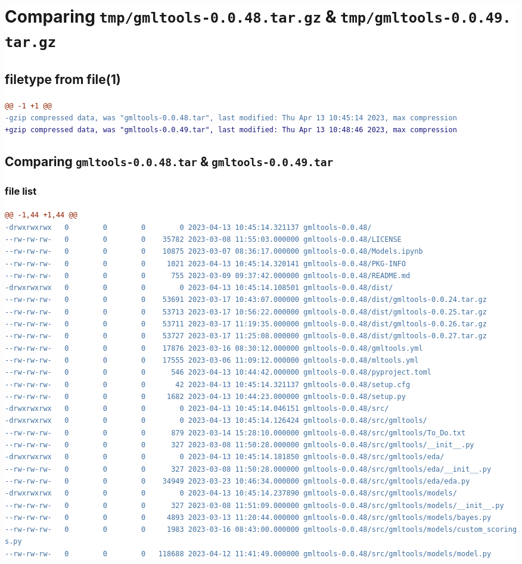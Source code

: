 # Comparing `tmp/gmltools-0.0.48.tar.gz` & `tmp/gmltools-0.0.49.tar.gz`

## filetype from file(1)

```diff
@@ -1 +1 @@
-gzip compressed data, was "gmltools-0.0.48.tar", last modified: Thu Apr 13 10:45:14 2023, max compression
+gzip compressed data, was "gmltools-0.0.49.tar", last modified: Thu Apr 13 10:48:46 2023, max compression
```

## Comparing `gmltools-0.0.48.tar` & `gmltools-0.0.49.tar`

### file list

```diff
@@ -1,44 +1,44 @@
-drwxrwxrwx   0        0        0        0 2023-04-13 10:45:14.321137 gmltools-0.0.48/
--rw-rw-rw-   0        0        0    35782 2023-03-08 11:55:03.000000 gmltools-0.0.48/LICENSE
--rw-rw-rw-   0        0        0    10875 2023-03-07 08:36:17.000000 gmltools-0.0.48/Models.ipynb
--rw-rw-rw-   0        0        0     1021 2023-04-13 10:45:14.320141 gmltools-0.0.48/PKG-INFO
--rw-rw-rw-   0        0        0      755 2023-03-09 09:37:42.000000 gmltools-0.0.48/README.md
-drwxrwxrwx   0        0        0        0 2023-04-13 10:45:14.108501 gmltools-0.0.48/dist/
--rw-rw-rw-   0        0        0    53691 2023-03-17 10:43:07.000000 gmltools-0.0.48/dist/gmltools-0.0.24.tar.gz
--rw-rw-rw-   0        0        0    53713 2023-03-17 10:56:22.000000 gmltools-0.0.48/dist/gmltools-0.0.25.tar.gz
--rw-rw-rw-   0        0        0    53711 2023-03-17 11:19:35.000000 gmltools-0.0.48/dist/gmltools-0.0.26.tar.gz
--rw-rw-rw-   0        0        0    53727 2023-03-17 11:25:08.000000 gmltools-0.0.48/dist/gmltools-0.0.27.tar.gz
--rw-rw-rw-   0        0        0    17876 2023-03-16 08:30:12.000000 gmltools-0.0.48/gmltools.yml
--rw-rw-rw-   0        0        0    17555 2023-03-06 11:09:12.000000 gmltools-0.0.48/mltools.yml
--rw-rw-rw-   0        0        0      546 2023-04-13 10:44:42.000000 gmltools-0.0.48/pyproject.toml
--rw-rw-rw-   0        0        0       42 2023-04-13 10:45:14.321137 gmltools-0.0.48/setup.cfg
--rw-rw-rw-   0        0        0     1682 2023-04-13 10:44:23.000000 gmltools-0.0.48/setup.py
-drwxrwxrwx   0        0        0        0 2023-04-13 10:45:14.046151 gmltools-0.0.48/src/
-drwxrwxrwx   0        0        0        0 2023-04-13 10:45:14.126424 gmltools-0.0.48/src/gmltools/
--rw-rw-rw-   0        0        0      879 2023-03-14 15:28:10.000000 gmltools-0.0.48/src/gmltools/To_Do.txt
--rw-rw-rw-   0        0        0      327 2023-03-08 11:50:28.000000 gmltools-0.0.48/src/gmltools/__init__.py
-drwxrwxrwx   0        0        0        0 2023-04-13 10:45:14.181850 gmltools-0.0.48/src/gmltools/eda/
--rw-rw-rw-   0        0        0      327 2023-03-08 11:50:28.000000 gmltools-0.0.48/src/gmltools/eda/__init__.py
--rw-rw-rw-   0        0        0    34949 2023-03-23 10:46:34.000000 gmltools-0.0.48/src/gmltools/eda/eda.py
-drwxrwxrwx   0        0        0        0 2023-04-13 10:45:14.237890 gmltools-0.0.48/src/gmltools/models/
--rw-rw-rw-   0        0        0      327 2023-03-08 11:51:09.000000 gmltools-0.0.48/src/gmltools/models/__init__.py
--rw-rw-rw-   0        0        0     4893 2023-03-13 11:20:44.000000 gmltools-0.0.48/src/gmltools/models/bayes.py
--rw-rw-rw-   0        0        0     1983 2023-03-16 08:43:00.000000 gmltools-0.0.48/src/gmltools/models/custom_scorings.py
--rw-rw-rw-   0        0        0   118688 2023-04-12 11:41:49.000000 gmltools-0.0.48/src/gmltools/models/model.py
```